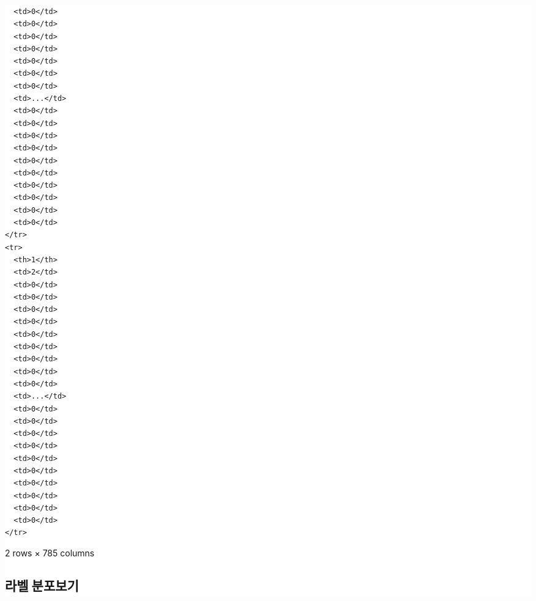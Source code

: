       <td>0</td>
      <td>0</td>
      <td>0</td>
      <td>0</td>
      <td>0</td>
      <td>0</td>
      <td>0</td>
      <td>...</td>
      <td>0</td>
      <td>0</td>
      <td>0</td>
      <td>0</td>
      <td>0</td>
      <td>0</td>
      <td>0</td>
      <td>0</td>
      <td>0</td>
      <td>0</td>
    </tr>
    <tr>
      <th>1</th>
      <td>2</td>
      <td>0</td>
      <td>0</td>
      <td>0</td>
      <td>0</td>
      <td>0</td>
      <td>0</td>
      <td>0</td>
      <td>0</td>
      <td>0</td>
      <td>...</td>
      <td>0</td>
      <td>0</td>
      <td>0</td>
      <td>0</td>
      <td>0</td>
      <td>0</td>
      <td>0</td>
      <td>0</td>
      <td>0</td>
      <td>0</td>
    </tr>
  </tbody>
</table>
<p>2 rows × 785 columns</p>
</div>



## 라벨 분포보기
